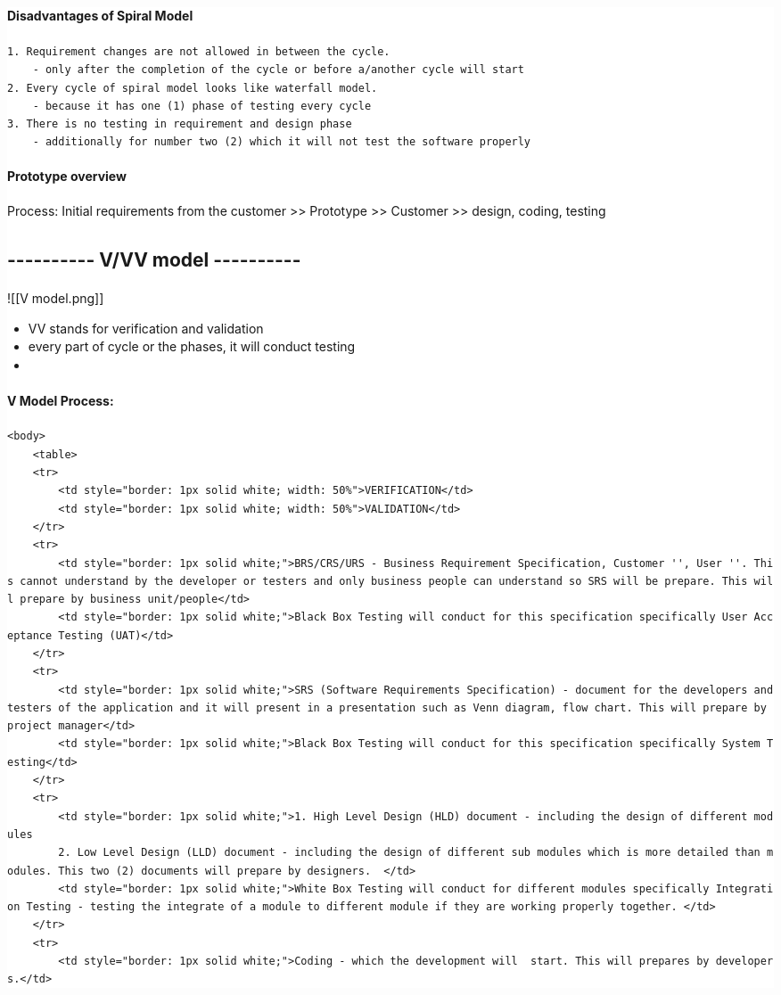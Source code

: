 #### Disadvantages of Spiral Model
	1. Requirement changes are not allowed in between the cycle.
		- only after the completion of the cycle or before a/another cycle will start
	2. Every cycle of spiral model looks like waterfall model.
		- because it has one (1) phase of testing every cycle
	3. There is no testing in requirement and design phase
		- additionally for number two (2) which it will not test the software properly


#### Prototype overview
Process:
	Initial requirements from the customer >> Prototype >> Customer >> design, coding, testing




## ---------- V/VV model ----------

![[V model.png]]
   
   - VV stands for verification and validation 
   - every part of cycle or the phases, it will conduct testing
   -  

#### V Model Process:

<html>
	<style>
		#table
		{
			border: 1px solid white;
		}
	</style>
	
	<body>
		<table>
		<tr>
			<td style="border: 1px solid white; width: 50%">VERIFICATION</td>
			<td style="border: 1px solid white; width: 50%">VALIDATION</td>
		</tr>
		<tr>
			<td style="border: 1px solid white;">BRS/CRS/URS - Business Requirement Specification, Customer '', User ''. This cannot understand by the developer or testers and only business people can understand so SRS will be prepare. This will prepare by business unit/people</td>
			<td style="border: 1px solid white;">Black Box Testing will conduct for this specification specifically User Acceptance Testing (UAT)</td>
		</tr>
		<tr>
			<td style="border: 1px solid white;">SRS (Software Requirements Specification) - document for the developers and testers of the application and it will present in a presentation such as Venn diagram, flow chart. This will prepare by project manager</td>
			<td style="border: 1px solid white;">Black Box Testing will conduct for this specification specifically System Testing</td>
		</tr>
		<tr>
			<td style="border: 1px solid white;">1. High Level Design (HLD) document - including the design of different modules
			2. Low Level Design (LLD) document - including the design of different sub modules which is more detailed than modules. This two (2) documents will prepare by designers.  </td>
			<td style="border: 1px solid white;">White Box Testing will conduct for different modules specifically Integration Testing - testing the integrate of a module to different module if they are working properly together. </td>
		</tr>
		<tr>
			<td style="border: 1px solid white;">Coding - which the development will  start. This will prepares by developers.</td>